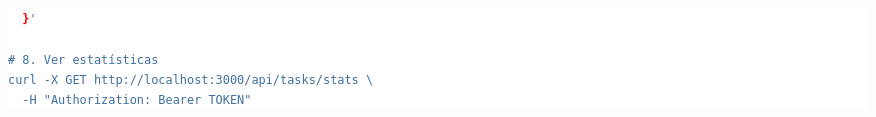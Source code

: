 ```bash
  }'

# 8. Ver estatísticas
curl -X GET http://localhost:3000/api/tasks/stats \
  -H "Authorization: Bearer TOKEN"
```

